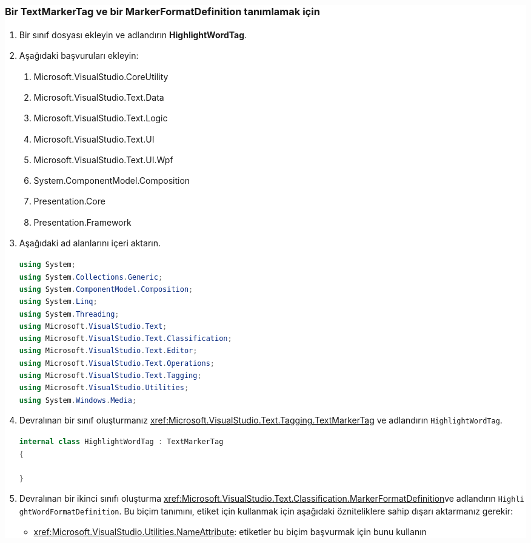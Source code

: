 ### <a name="to-define-a-textmarkertag-and-a-markerformatdefinition"></a>Bir TextMarkerTag ve bir MarkerFormatDefinition tanımlamak için  
  
1.  Bir sınıf dosyası ekleyin ve adlandırın **HighlightWordTag**.  
  
2.  Aşağıdaki başvuruları ekleyin:  
  
    1.  Microsoft.VisualStudio.CoreUtility  
  
    2.  Microsoft.VisualStudio.Text.Data  
  
    3.  Microsoft.VisualStudio.Text.Logic  
  
    4.  Microsoft.VisualStudio.Text.UI  
  
    5.  Microsoft.VisualStudio.Text.UI.Wpf  
  
    6.  System.ComponentModel.Composition  
  
    7.  Presentation.Core  
  
    8.  Presentation.Framework  
  
3.  Aşağıdaki ad alanlarını içeri aktarın.  
  
    ```csharp  
    using System;  
    using System.Collections.Generic;  
    using System.ComponentModel.Composition;  
    using System.Linq;  
    using System.Threading;  
    using Microsoft.VisualStudio.Text;  
    using Microsoft.VisualStudio.Text.Classification;  
    using Microsoft.VisualStudio.Text.Editor;  
    using Microsoft.VisualStudio.Text.Operations;  
    using Microsoft.VisualStudio.Text.Tagging;  
    using Microsoft.VisualStudio.Utilities;  
    using System.Windows.Media;  
    ```  
  
4.  Devralınan bir sınıf oluşturmanız <xref:Microsoft.VisualStudio.Text.Tagging.TextMarkerTag> ve adlandırın `HighlightWordTag`.  
  
    ```csharp  
    internal class HighlightWordTag : TextMarkerTag  
    {  
  
    }  
    ```  
  
5.  Devralınan bir ikinci sınıfı oluşturma <xref:Microsoft.VisualStudio.Text.Classification.MarkerFormatDefinition>ve adlandırın `HighlightWordFormatDefinition`. Bu biçim tanımını, etiket için kullanmak için aşağıdaki özniteliklere sahip dışarı aktarmanız gerekir:  
  
    -   <xref:Microsoft.VisualStudio.Utilities.NameAttribute>: etiketler bu biçim başvurmak için bunu kullanın  
  